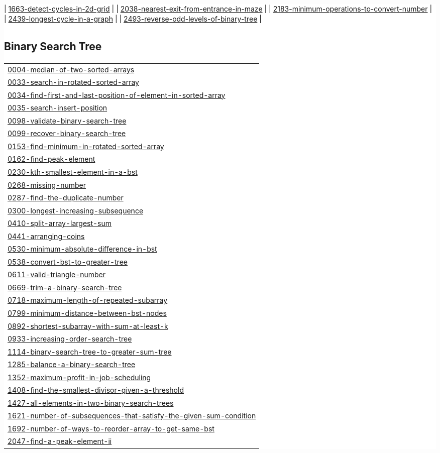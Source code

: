 | [1663-detect-cycles-in-2d-grid](https://github.com/Mannu-Thakur/Solved-LEETcode/tree/master/1663-detect-cycles-in-2d-grid) |
| [2038-nearest-exit-from-entrance-in-maze](https://github.com/Mannu-Thakur/Solved-LEETcode/tree/master/2038-nearest-exit-from-entrance-in-maze) |
| [2183-minimum-operations-to-convert-number](https://github.com/Mannu-Thakur/Solved-LEETcode/tree/master/2183-minimum-operations-to-convert-number) |
| [2439-longest-cycle-in-a-graph](https://github.com/Mannu-Thakur/Solved-LEETcode/tree/master/2439-longest-cycle-in-a-graph) |
| [2493-reverse-odd-levels-of-binary-tree](https://github.com/Mannu-Thakur/Solved-LEETcode/tree/master/2493-reverse-odd-levels-of-binary-tree) |
## Binary Search Tree
|  |
| ------- |
| [0004-median-of-two-sorted-arrays](https://github.com/Mannu-Thakur/Solved-LEETcode/tree/master/0004-median-of-two-sorted-arrays) |
| [0033-search-in-rotated-sorted-array](https://github.com/Mannu-Thakur/Solved-LEETcode/tree/master/0033-search-in-rotated-sorted-array) |
| [0034-find-first-and-last-position-of-element-in-sorted-array](https://github.com/Mannu-Thakur/Solved-LEETcode/tree/master/0034-find-first-and-last-position-of-element-in-sorted-array) |
| [0035-search-insert-position](https://github.com/Mannu-Thakur/Solved-LEETcode/tree/master/0035-search-insert-position) |
| [0098-validate-binary-search-tree](https://github.com/Mannu-Thakur/Solved-LEETcode/tree/master/0098-validate-binary-search-tree) |
| [0099-recover-binary-search-tree](https://github.com/Mannu-Thakur/Solved-LEETcode/tree/master/0099-recover-binary-search-tree) |
| [0153-find-minimum-in-rotated-sorted-array](https://github.com/Mannu-Thakur/Solved-LEETcode/tree/master/0153-find-minimum-in-rotated-sorted-array) |
| [0162-find-peak-element](https://github.com/Mannu-Thakur/Solved-LEETcode/tree/master/0162-find-peak-element) |
| [0230-kth-smallest-element-in-a-bst](https://github.com/Mannu-Thakur/Solved-LEETcode/tree/master/0230-kth-smallest-element-in-a-bst) |
| [0268-missing-number](https://github.com/Mannu-Thakur/Solved-LEETcode/tree/master/0268-missing-number) |
| [0287-find-the-duplicate-number](https://github.com/Mannu-Thakur/Solved-LEETcode/tree/master/0287-find-the-duplicate-number) |
| [0300-longest-increasing-subsequence](https://github.com/Mannu-Thakur/Solved-LEETcode/tree/master/0300-longest-increasing-subsequence) |
| [0410-split-array-largest-sum](https://github.com/Mannu-Thakur/Solved-LEETcode/tree/master/0410-split-array-largest-sum) |
| [0441-arranging-coins](https://github.com/Mannu-Thakur/Solved-LEETcode/tree/master/0441-arranging-coins) |
| [0530-minimum-absolute-difference-in-bst](https://github.com/Mannu-Thakur/Solved-LEETcode/tree/master/0530-minimum-absolute-difference-in-bst) |
| [0538-convert-bst-to-greater-tree](https://github.com/Mannu-Thakur/Solved-LEETcode/tree/master/0538-convert-bst-to-greater-tree) |
| [0611-valid-triangle-number](https://github.com/Mannu-Thakur/Solved-LEETcode/tree/master/0611-valid-triangle-number) |
| [0669-trim-a-binary-search-tree](https://github.com/Mannu-Thakur/Solved-LEETcode/tree/master/0669-trim-a-binary-search-tree) |
| [0718-maximum-length-of-repeated-subarray](https://github.com/Mannu-Thakur/Solved-LEETcode/tree/master/0718-maximum-length-of-repeated-subarray) |
| [0799-minimum-distance-between-bst-nodes](https://github.com/Mannu-Thakur/Solved-LEETcode/tree/master/0799-minimum-distance-between-bst-nodes) |
| [0892-shortest-subarray-with-sum-at-least-k](https://github.com/Mannu-Thakur/Solved-LEETcode/tree/master/0892-shortest-subarray-with-sum-at-least-k) |
| [0933-increasing-order-search-tree](https://github.com/Mannu-Thakur/Solved-LEETcode/tree/master/0933-increasing-order-search-tree) |
| [1114-binary-search-tree-to-greater-sum-tree](https://github.com/Mannu-Thakur/Solved-LEETcode/tree/master/1114-binary-search-tree-to-greater-sum-tree) |
| [1285-balance-a-binary-search-tree](https://github.com/Mannu-Thakur/Solved-LEETcode/tree/master/1285-balance-a-binary-search-tree) |
| [1352-maximum-profit-in-job-scheduling](https://github.com/Mannu-Thakur/Solved-LEETcode/tree/master/1352-maximum-profit-in-job-scheduling) |
| [1408-find-the-smallest-divisor-given-a-threshold](https://github.com/Mannu-Thakur/Solved-LEETcode/tree/master/1408-find-the-smallest-divisor-given-a-threshold) |
| [1427-all-elements-in-two-binary-search-trees](https://github.com/Mannu-Thakur/Solved-LEETcode/tree/master/1427-all-elements-in-two-binary-search-trees) |
| [1621-number-of-subsequences-that-satisfy-the-given-sum-condition](https://github.com/Mannu-Thakur/Solved-LEETcode/tree/master/1621-number-of-subsequences-that-satisfy-the-given-sum-condition) |
| [1692-number-of-ways-to-reorder-array-to-get-same-bst](https://github.com/Mannu-Thakur/Solved-LEETcode/tree/master/1692-number-of-ways-to-reorder-array-to-get-same-bst) |
| [2047-find-a-peak-element-ii](https://github.com/Mannu-Thakur/Solved-LEETcode/tree/master/2047-find-a-peak-element-ii) |